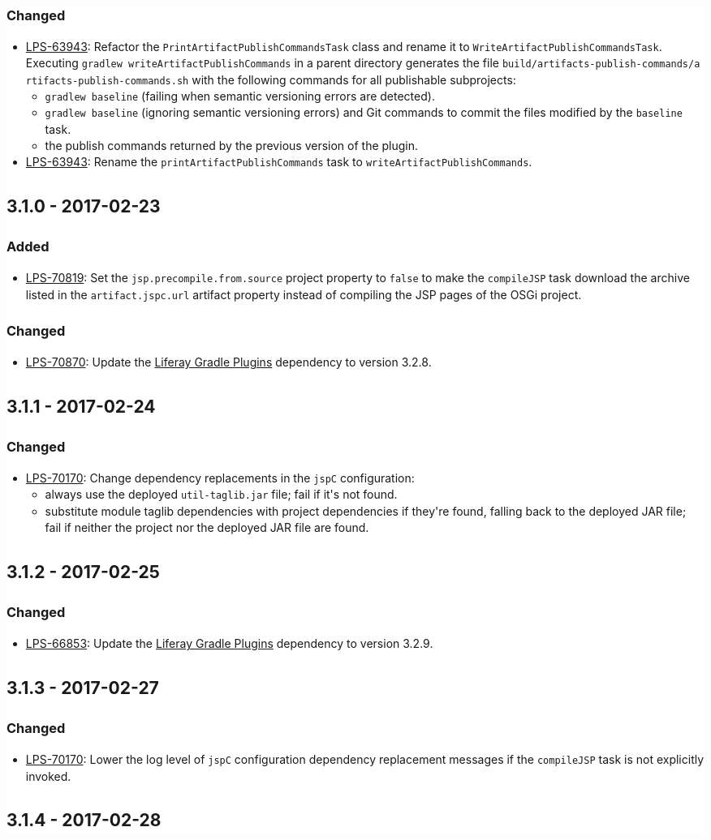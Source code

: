 ### Changed
- [LPS-63943]: Refactor the `PrintArtifactPublishCommandsTask` class and rename
it to `WriteArtifactPublishCommandsTask`. Executing
`gradlew writeArtifactPublishCommands` in a parent directory generates the file
`build/artifacts-publish-commands/artifacts-publish-commands.sh` with the
following commands for all publishable subprojects:
	- `gradlew baseline` (failing when semantic versioning errors are detected).
	- `gradlew baseline` (ignoring semantic versioning errors) and Git commands
	to commit the files modified by the `baseline` task.
	- the publish commands returned by the previous version of the plugin.
- [LPS-63943]: Rename the `printArtifactPublishCommands` task to
`writeArtifactPublishCommands`.

## 3.1.0 - 2017-02-23

### Added
- [LPS-70819]: Set the `jsp.precompile.from.source` project property to `false`
to make the `compileJSP` task download the archive listed in the
`artifact.jspc.url` artifact property instead of compiling the JSP pages of the
OSGi project.

### Changed
- [LPS-70870]: Update the [Liferay Gradle Plugins] dependency to version 3.2.8.

## 3.1.1 - 2017-02-24

### Changed
- [LPS-70170]: Change dependency replacements in the `jspC` configuration:
	- always use the deployed `util-taglib.jar` file; fail if it's not found.
	- substitute module taglib dependencies with project dependencies if they're
	found, falling back to the deployed JAR file; fail if neither the project nor
	the deployed JAR file are found.

## 3.1.2 - 2017-02-25

### Changed
- [LPS-66853]: Update the [Liferay Gradle Plugins] dependency to version 3.2.9.

## 3.1.3 - 2017-02-27

### Changed
- [LPS-70170]: Lower the log level of `jspC` configuration dependency
replacement messages if the `compileJSP` task is not explicitly invoked.

## 3.1.4 - 2017-02-28


[Find Security Bugs]: https://github.com/liferay/liferay-portal/tree/master/modules/third-party/com-h3xstream-findsecbugs
[Liferay CDN]: https://cdn.lfrs.sl/repository.liferay.com/nexus/content/groups/public
[Liferay Gradle Plugins]: https://github.com/liferay/liferay-portal/tree/master/modules/sdk/gradle-plugins
[Liferay Gradle Plugins App Javadoc Builder]: https://github.com/liferay/liferay-portal/tree/master/modules/sdk/gradle-plugins-app-javadoc-builder
[Liferay Gradle Plugins Baseline]: https://github.com/liferay/liferay-portal/tree/master/modules/sdk/gradle-plugins-baseline
[Liferay Gradle Plugins Dependency Checker]: https://github.com/liferay/liferay-portal/tree/master/modules/sdk/gradle-plugins-dependency-checker
[Liferay Gradle Plugins Lang Merger]: https://github.com/liferay/liferay-portal/tree/master/modules/sdk/gradle-plugins-lang-merger
[Liferay Gradle Plugins Node]: https://github.com/liferay/liferay-portal/tree/master/modules/sdk/gradle-plugins-node
[Liferay Source Formatter]: https://github.com/liferay/liferay-portal/tree/master/modules/util/source-formatter
[LPS-52675]: https://issues.liferay.com/browse/LPS-52675
[LPS-53392]: https://issues.liferay.com/browse/LPS-53392
[LPS-58672]: https://issues.liferay.com/browse/LPS-58672
[LPS-61099]: https://issues.liferay.com/browse/LPS-61099
[LPS-61987]: https://issues.liferay.com/browse/LPS-61987
[LPS-62970]: https://issues.liferay.com/browse/LPS-62970
[LPS-63943]: https://issues.liferay.com/browse/LPS-63943
[LPS-64098]: https://issues.liferay.com/browse/LPS-64098
[LPS-65179]: https://issues.liferay.com/browse/LPS-65179
[LPS-65930]: https://issues.liferay.com/browse/LPS-65930
[LPS-66396]: https://issues.liferay.com/browse/LPS-66396
[LPS-66762]: https://issues.liferay.com/browse/LPS-66762
[LPS-66853]: https://issues.liferay.com/browse/LPS-66853
[LPS-66891]: https://issues.liferay.com/browse/LPS-66891
[LPS-66906]: https://issues.liferay.com/browse/LPS-66906
[LPS-67023]: https://issues.liferay.com/browse/LPS-67023
[LPS-67039]: https://issues.liferay.com/browse/LPS-67039
[LPS-67352]: https://issues.liferay.com/browse/LPS-67352
[LPS-67434]: https://issues.liferay.com/browse/LPS-67434
[LPS-67573]: https://issues.liferay.com/browse/LPS-67573
[LPS-67658]: https://issues.liferay.com/browse/LPS-67658
[LPS-67688]: https://issues.liferay.com/browse/LPS-67688
[LPS-67694]: https://issues.liferay.com/browse/LPS-67694
[LPS-67766]: https://issues.liferay.com/browse/LPS-67766
[LPS-67804]: https://issues.liferay.com/browse/LPS-67804
[LPS-67863]: https://issues.liferay.com/browse/LPS-67863
[LPS-67986]: https://issues.liferay.com/browse/LPS-67986
[LPS-67996]: https://issues.liferay.com/browse/LPS-67996
[LPS-68009]: https://issues.liferay.com/browse/LPS-68009
[LPS-68014]: https://issues.liferay.com/browse/LPS-68014
[LPS-68131]: https://issues.liferay.com/browse/LPS-68131
[LPS-68230]: https://issues.liferay.com/browse/LPS-68230
[LPS-68289]: https://issues.liferay.com/browse/LPS-68289
[LPS-68293]: https://issues.liferay.com/browse/LPS-68293
[LPS-68297]: https://issues.liferay.com/browse/LPS-68297
[LPS-68298]: https://issues.liferay.com/browse/LPS-68298
[LPS-68305]: https://issues.liferay.com/browse/LPS-68305
[LPS-68306]: https://issues.liferay.com/browse/LPS-68306
[LPS-68334]: https://issues.liferay.com/browse/LPS-68334
[LPS-68402]: https://issues.liferay.com/browse/LPS-68402
[LPS-68405]: https://issues.liferay.com/browse/LPS-68405
[LPS-68415]: https://issues.liferay.com/browse/LPS-68415
[LPS-68448]: https://issues.liferay.com/browse/LPS-68448
[LPS-68485]: https://issues.liferay.com/browse/LPS-68485
[LPS-68504]: https://issues.liferay.com/browse/LPS-68504
[LPS-68506]: https://issues.liferay.com/browse/LPS-68506
[LPS-68540]: https://issues.liferay.com/browse/LPS-68540
[LPS-68564]: https://issues.liferay.com/browse/LPS-68564
[LPS-68598]: https://issues.liferay.com/browse/LPS-68598
[LPS-68611]: https://issues.liferay.com/browse/LPS-68611
[LPS-68618]: https://issues.liferay.com/browse/LPS-68618
[LPS-68650]: https://issues.liferay.com/browse/LPS-68650
[LPS-68666]: https://issues.liferay.com/browse/LPS-68666
[LPS-68772]: https://issues.liferay.com/browse/LPS-68772
[LPS-68779]: https://issues.liferay.com/browse/LPS-68779
[LPS-68813]: https://issues.liferay.com/browse/LPS-68813
[LPS-68817]: https://issues.liferay.com/browse/LPS-68817
[LPS-68838]: https://issues.liferay.com/browse/LPS-68838
[LPS-68839]: https://issues.liferay.com/browse/LPS-68839
[LPS-68917]: https://issues.liferay.com/browse/LPS-68917
[LPS-68935]: https://issues.liferay.com/browse/LPS-68935
[LPS-68980]: https://issues.liferay.com/browse/LPS-68980
[LPS-69013]: https://issues.liferay.com/browse/LPS-69013
[LPS-69026]: https://issues.liferay.com/browse/LPS-69026
[LPS-69223]: https://issues.liferay.com/browse/LPS-69223
[LPS-69271]: https://issues.liferay.com/browse/LPS-69271
[LPS-69288]: https://issues.liferay.com/browse/LPS-69288
[LPS-69445]: https://issues.liferay.com/browse/LPS-69445
[LPS-69453]: https://issues.liferay.com/browse/LPS-69453
[LPS-69470]: https://issues.liferay.com/browse/LPS-69470
[LPS-69488]: https://issues.liferay.com/browse/LPS-69488
[LPS-69492]: https://issues.liferay.com/browse/LPS-69492
[LPS-69501]: https://issues.liferay.com/browse/LPS-69501
[LPS-69518]: https://issues.liferay.com/browse/LPS-69518
[LPS-69606]: https://issues.liferay.com/browse/LPS-69606
[LPS-69618]: https://issues.liferay.com/browse/LPS-69618
[LPS-69661]: https://issues.liferay.com/browse/LPS-69661
[LPS-69677]: https://issues.liferay.com/browse/LPS-69677
[LPS-69706]: https://issues.liferay.com/browse/LPS-69706
[LPS-69719]: https://issues.liferay.com/browse/LPS-69719
[LPS-69730]: https://issues.liferay.com/browse/LPS-69730
[LPS-69802]: https://issues.liferay.com/browse/LPS-69802
[LPS-69824]: https://issues.liferay.com/browse/LPS-69824
[LPS-69838]: https://issues.liferay.com/browse/LPS-69838
[LPS-69847]: https://issues.liferay.com/browse/LPS-69847
[LPS-69899]: https://issues.liferay.com/browse/LPS-69899
[LPS-69920]: https://issues.liferay.com/browse/LPS-69920
[LPS-69926]: https://issues.liferay.com/browse/LPS-69926
[LPS-70036]: https://issues.liferay.com/browse/LPS-70036
[LPS-70084]: https://issues.liferay.com/browse/LPS-70084
[LPS-70092]: https://issues.liferay.com/browse/LPS-70092
[LPS-70146]: https://issues.liferay.com/browse/LPS-70146
[LPS-70170]: https://issues.liferay.com/browse/LPS-70170
[LPS-70282]: https://issues.liferay.com/browse/LPS-70282
[LPS-70286]: https://issues.liferay.com/browse/LPS-70286
[LPS-70335]: https://issues.liferay.com/browse/LPS-70335
[LPS-70336]: https://issues.liferay.com/browse/LPS-70336
[LPS-70379]: https://issues.liferay.com/browse/LPS-70379
[LPS-70424]: https://issues.liferay.com/browse/LPS-70424
[LPS-70451]: https://issues.liferay.com/browse/LPS-70451
[LPS-70486]: https://issues.liferay.com/browse/LPS-70486
[LPS-70494]: https://issues.liferay.com/browse/LPS-70494
[LPS-70515]: https://issues.liferay.com/browse/LPS-70515
[LPS-70555]: https://issues.liferay.com/browse/LPS-70555
[LPS-70584]: https://issues.liferay.com/browse/LPS-70584
[LPS-70604]: https://issues.liferay.com/browse/LPS-70604
[LPS-70618]: https://issues.liferay.com/browse/LPS-70618
[LPS-70634]: https://issues.liferay.com/browse/LPS-70634
[LPS-70677]: https://issues.liferay.com/browse/LPS-70677
[LPS-70699]: https://issues.liferay.com/browse/LPS-70699
[LPS-70707]: https://issues.liferay.com/browse/LPS-70707
[LPS-70819]: https://issues.liferay.com/browse/LPS-70819
[LPS-70870]: https://issues.liferay.com/browse/LPS-70870
[LPS-70890]: https://issues.liferay.com/browse/LPS-70890
[LPS-70929]: https://issues.liferay.com/browse/LPS-70929
[LPS-70941]: https://issues.liferay.com/browse/LPS-70941
[LPS-71005]: https://issues.liferay.com/browse/LPS-71005
[LPS-71048]: https://issues.liferay.com/browse/LPS-71048
[LPS-71118]: https://issues.liferay.com/browse/LPS-71118
[LPS-71164]: https://issues.liferay.com/browse/LPS-71164
[LPS-71201]: https://issues.liferay.com/browse/LPS-71201
[LPS-71222]: https://issues.liferay.com/browse/LPS-71222
[LPS-71224]: https://issues.liferay.com/browse/LPS-71224
[LPS-71264]: https://issues.liferay.com/browse/LPS-71264
[LPS-71303]: https://issues.liferay.com/browse/LPS-71303
[LPS-71331]: https://issues.liferay.com/browse/LPS-71331
[LPS-71354]: https://issues.liferay.com/browse/LPS-71354
[LPS-71376]: https://issues.liferay.com/browse/LPS-71376
[LPS-71535]: https://issues.liferay.com/browse/LPS-71535
[LPS-71591]: https://issues.liferay.com/browse/LPS-71591
[LPS-71603]: https://issues.liferay.com/browse/LPS-71603
[LPS-71686]: https://issues.liferay.com/browse/LPS-71686
[LPS-71722]: https://issues.liferay.com/browse/LPS-71722
[LPS-71728]: https://issues.liferay.com/browse/LPS-71728
[LPS-71795]: https://issues.liferay.com/browse/LPS-71795
[LPS-71826]: https://issues.liferay.com/browse/LPS-71826
[LPS-71901]: https://issues.liferay.com/browse/LPS-71901
[LPS-72030]: https://issues.liferay.com/browse/LPS-72030
[LPS-72039]: https://issues.liferay.com/browse/LPS-72039
[LPS-72045]: https://issues.liferay.com/browse/LPS-72045
[LPS-72067]: https://issues.liferay.com/browse/LPS-72067
[LPS-72102]: https://issues.liferay.com/browse/LPS-72102
[LPS-72152]: https://issues.liferay.com/browse/LPS-72152
[LPS-72252]: https://issues.liferay.com/browse/LPS-72252
[LPS-72340]: https://issues.liferay.com/browse/LPS-72340
[LPS-72347]: https://issues.liferay.com/browse/LPS-72347
[LPS-72456]: https://issues.liferay.com/browse/LPS-72456
[LPS-72465]: https://issues.liferay.com/browse/LPS-72465
[LPS-72514]: https://issues.liferay.com/browse/LPS-72514
[LPS-72562]: https://issues.liferay.com/browse/LPS-72562
[LPS-72572]: https://issues.liferay.com/browse/LPS-72572
[LPS-72656]: https://issues.liferay.com/browse/LPS-72656
[LPS-72705]: https://issues.liferay.com/browse/LPS-72705
[LPS-72723]: https://issues.liferay.com/browse/LPS-72723
[LPS-72750]: https://issues.liferay.com/browse/LPS-72750
[LPS-72830]: https://issues.liferay.com/browse/LPS-72830
[LPS-72851]: https://issues.liferay.com/browse/LPS-72851
[LPS-72854]: https://issues.liferay.com/browse/LPS-72854
[LPS-72868]: https://issues.liferay.com/browse/LPS-72868
[LPS-72914]: https://issues.liferay.com/browse/LPS-72914
[LPS-72989]: https://issues.liferay.com/browse/LPS-72989
[LPS-73058]: https://issues.liferay.com/browse/LPS-73058
[LPS-73128]: https://issues.liferay.com/browse/LPS-73128
[LPS-73141]: https://issues.liferay.com/browse/LPS-73141
[LPS-73148]: https://issues.liferay.com/browse/LPS-73148
[LPS-73156]: https://issues.liferay.com/browse/LPS-73156
[LPS-73235]: https://issues.liferay.com/browse/LPS-73235
[LPS-73271]: https://issues.liferay.com/browse/LPS-73271
[LPS-73289]: https://issues.liferay.com/browse/LPS-73289
[LPS-73327]: https://issues.liferay.com/browse/LPS-73327
[LPS-73352]: https://issues.liferay.com/browse/LPS-73352
[LPS-73353]: https://issues.liferay.com/browse/LPS-73353
[LPS-73383]: https://issues.liferay.com/browse/LPS-73383
[LPS-73470]: https://issues.liferay.com/browse/LPS-73470
[LPS-73489]: https://issues.liferay.com/browse/LPS-73489
[LPS-73495]: https://issues.liferay.com/browse/LPS-73495
[LPS-73525]: https://issues.liferay.com/browse/LPS-73525
[LPS-73584]: https://issues.liferay.com/browse/LPS-73584
[LPS-73600]: https://issues.liferay.com/browse/LPS-73600
[LPS-73607]: https://issues.liferay.com/browse/LPS-73607
[LPS-73642]: https://issues.liferay.com/browse/LPS-73642
[LPS-73652]: https://issues.liferay.com/browse/LPS-73652
[LPS-73655]: https://issues.liferay.com/browse/LPS-73655
[LPS-73807]: https://issues.liferay.com/browse/LPS-73807
[LPS-73818]: https://issues.liferay.com/browse/LPS-73818
[LPS-73855]: https://issues.liferay.com/browse/LPS-73855
[LPS-73935]: https://issues.liferay.com/browse/LPS-73935
[LPS-73955]: https://issues.liferay.com/browse/LPS-73955
[LPS-73967]: https://issues.liferay.com/browse/LPS-73967
[LPS-74034]: https://issues.liferay.com/browse/LPS-74034
[LPS-74054]: https://issues.liferay.com/browse/LPS-74054
[LPS-74063]: https://issues.liferay.com/browse/LPS-74063
[LPS-74088]: https://issues.liferay.com/browse/LPS-74088
[LPS-74092]: https://issues.liferay.com/browse/LPS-74092
[LPS-74104]: https://issues.liferay.com/browse/LPS-74104
[LPS-74126]: https://issues.liferay.com/browse/LPS-74126
[LRDOCS-2594]: https://issues.liferay.com/browse/LRDOCS-2594
[LRDOCS-2841]: https://issues.liferay.com/browse/LRDOCS-2841
[LRDOCS-2981]: https://issues.liferay.com/browse/LRDOCS-2981
[LRDOCS-3023]: https://issues.liferay.com/browse/LRDOCS-3023
[LRDOCS-3038]: https://issues.liferay.com/browse/LRDOCS-3038
[LRDOCS-3643]: https://issues.liferay.com/browse/LRDOCS-3643